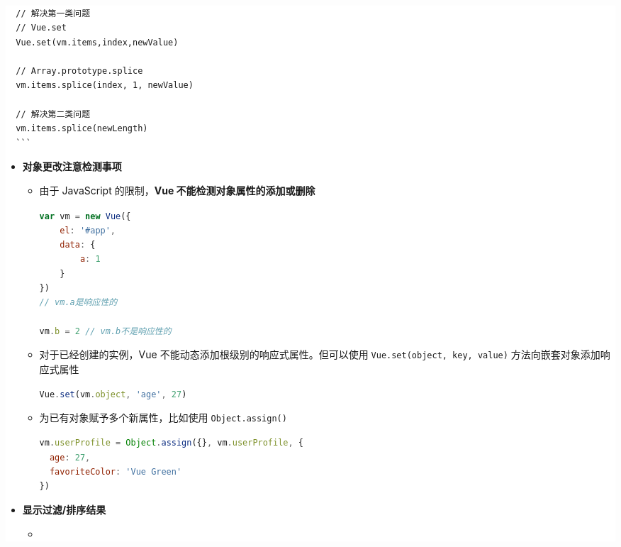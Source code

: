       
      // 解决第一类问题
      // Vue.set
      Vue.set(vm.items,index,newValue)
      
      // Array.prototype.splice
      vm.items.splice(index, 1, newValue)
      
      // 解决第二类问题
      vm.items.splice(newLength)
      ```

- **对象更改注意检测事项**

  - 由于 JavaScript 的限制，**Vue 不能检测对象属性的添加或删除**

    ```javascript
    var vm = new Vue({
        el: '#app',
        data: {
            a: 1
        }
    })
    // vm.a是响应性的
    
    vm.b = 2 // vm.b不是响应性的
    ```

  - 对于已经创建的实例，Vue 不能动态添加根级别的响应式属性。但可以使用 `Vue.set(object, key, value)` 方法向嵌套对象添加响应式属性

    ```javascript
    Vue.set(vm.object, 'age', 27)
    ```

  - 为已有对象赋予多个新属性，比如使用 `Object.assign()`

    ```javascript
    vm.userProfile = Object.assign({}, vm.userProfile, {
      age: 27,
      favoriteColor: 'Vue Green'
    })
    ```

- **显示过滤/排序结果**

  - 

